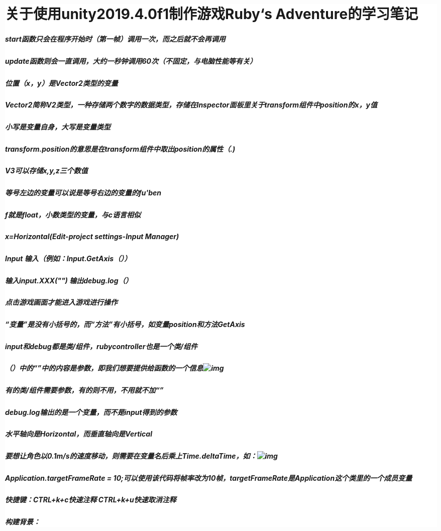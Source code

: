 # 关于使用unity2019.4.0f1制作游戏Ruby‘s Adventure的学习笔记

##### start函数只会在程序开始时（第一帧）调用一次，而之后就不会再调用

##### update函数则会一直调用，大约一秒钟调用60次（不固定，与电脑性能等有关）

##### 位置（x，y）是Vector2类型的变量

##### Vector2简称V2类型，一种存储两个数字的数据类型，存储在Inspector面板里关于transform组件中position的x，y值

##### 小写是变量自身，大写是变量类型

##### transform.position的意思是在transform组件中取出position的属性（.)

##### V3可以存储x,y,z三个数值

##### 等号左边的变量可以说是等号右边的变量的fu'ben

##### f就是float，小数类型的变量，与c语言相似

##### x=Horizontal(Edit-project settings-Input Manager)

##### Input 输入（例如：Input.GetAxis（））

##### 输入input.XXX("")   输出debug.log（）

##### 点击游戏画面才能进入游戏进行操作

##### “变量”是没有小括号的，而“方法”有小括号，如变量position和方法GetAxis

##### input和debug都是类/组件，rubycontroller也是一个类/组件

##### （）中的“”中的内容是参数，即我们想要提供给函数的一个信息![img](https://www.sikiedu.com/files/course/2023/12-06/1905288b7d4b823316.png)

##### 有的类/组件需要参数，有的则不用，不用就不加“”

##### debug.log输出的是一个变量，而不是input得到的参数

 #####  水平轴向是Horizontal，而垂直轴向是Vertical

##### 要想让角色以0.1m/s的速度移动，则需要在变量名后乘上Time.deltaTime，如：![img](https://www.sikiedu.com/files/course/2023/12-06/19192912cbc9217500.png)

##### Application.targetFrameRate = 10;可以使用该代码将帧率改为10帧，targetFrameRate是Application这个类里的一个成员变量

##### 快捷键：CTRL+k+c快速注释  CTRL+k+u快速取消注释

##### 构建背景：
